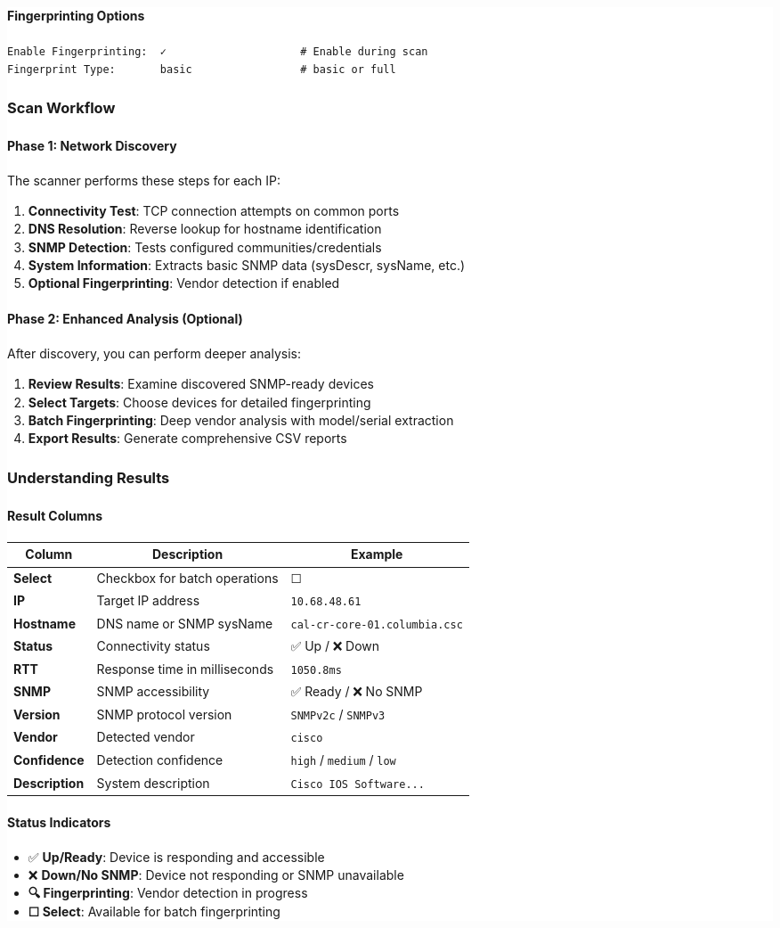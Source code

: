 #### **Fingerprinting Options**
```
Enable Fingerprinting:  ✓                     # Enable during scan
Fingerprint Type:       basic                 # basic or full
```

### **Scan Workflow**

#### **Phase 1: Network Discovery**
The scanner performs these steps for each IP:

1. **Connectivity Test**: TCP connection attempts on common ports
2. **DNS Resolution**: Reverse lookup for hostname identification  
3. **SNMP Detection**: Tests configured communities/credentials
4. **System Information**: Extracts basic SNMP data (sysDescr, sysName, etc.)
5. **Optional Fingerprinting**: Vendor detection if enabled

#### **Phase 2: Enhanced Analysis** (Optional)
After discovery, you can perform deeper analysis:

1. **Review Results**: Examine discovered SNMP-ready devices
2. **Select Targets**: Choose devices for detailed fingerprinting
3. **Batch Fingerprinting**: Deep vendor analysis with model/serial extraction
4. **Export Results**: Generate comprehensive CSV reports

### **Understanding Results**

#### **Result Columns**
| Column | Description | Example |
|--------|-------------|---------|
| **Select** | Checkbox for batch operations | ☐ |
| **IP** | Target IP address | `10.68.48.61` |
| **Hostname** | DNS name or SNMP sysName | `cal-cr-core-01.columbia.csc` |
| **Status** | Connectivity status | ✅ Up / ❌ Down |
| **RTT** | Response time in milliseconds | `1050.8ms` |
| **SNMP** | SNMP accessibility | ✅ Ready / ❌ No SNMP |
| **Version** | SNMP protocol version | `SNMPv2c` / `SNMPv3` |
| **Vendor** | Detected vendor | `cisco` |
| **Confidence** | Detection confidence | `high` / `medium` / `low` |
| **Description** | System description | `Cisco IOS Software...` |

#### **Status Indicators**
- ✅ **Up/Ready**: Device is responding and accessible
- ❌ **Down/No SNMP**: Device not responding or SNMP unavailable
- **🔍 Fingerprinting**: Vendor detection in progress
- **☐ Select**: Available for batch fingerprinting
